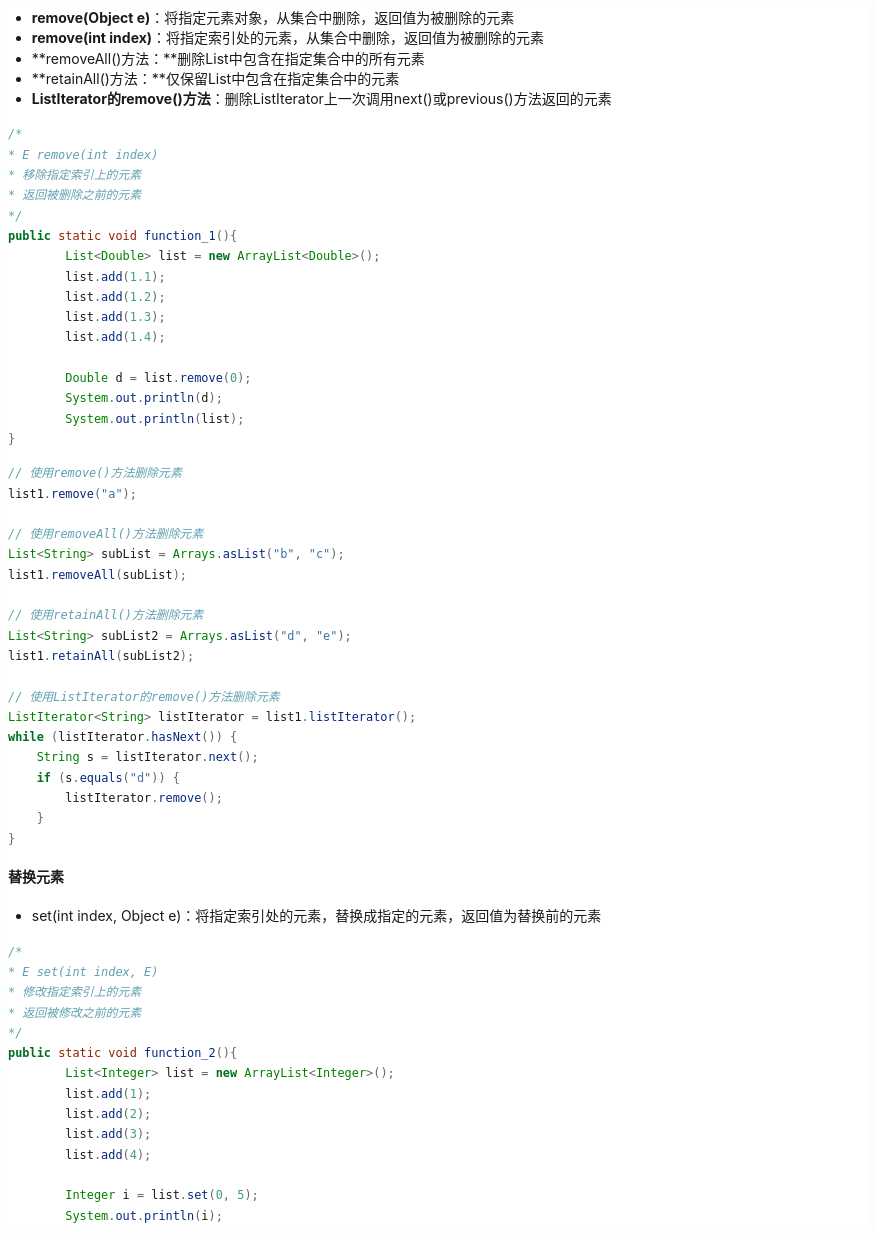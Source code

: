 - **remove(Object e)**：将指定元素对象，从集合中删除，返回值为被删除的元素
- **remove(int index)**：将指定索引处的元素，从集合中删除，返回值为被删除的元素
- **removeAll()方法：**删除List中包含在指定集合中的所有元素
- **retainAll()方法：**仅保留List中包含在指定集合中的元素
- **ListIterator的remove()方法**：删除ListIterator上一次调用next()或previous()方法返回的元素

```java
/*
* E remove(int index)
* 移除指定索引上的元素
* 返回被删除之前的元素
*/
public static void function_1(){
        List<Double> list = new ArrayList<Double>();
        list.add(1.1);
        list.add(1.2);
        list.add(1.3);
        list.add(1.4);

        Double d = list.remove(0);
        System.out.println(d);
        System.out.println(list);
}
```

```java
// 使用remove()方法删除元素
list1.remove("a");
 
// 使用removeAll()方法删除元素
List<String> subList = Arrays.asList("b", "c");
list1.removeAll(subList);
 
// 使用retainAll()方法删除元素
List<String> subList2 = Arrays.asList("d", "e");
list1.retainAll(subList2);
 
// 使用ListIterator的remove()方法删除元素
ListIterator<String> listIterator = list1.listIterator();
while (listIterator.hasNext()) {
    String s = listIterator.next();
    if (s.equals("d")) {
        listIterator.remove();
    }
}
```

#### 替换元素

+ set(int index, Object e)：将指定索引处的元素，替换成指定的元素，返回值为替换前的元素

```java
/*
* E set(int index, E)
* 修改指定索引上的元素
* 返回被修改之前的元素
*/
public static void function_2(){
        List<Integer> list = new ArrayList<Integer>();
        list.add(1);
        list.add(2);
        list.add(3);
        list.add(4);

        Integer i = list.set(0, 5);
        System.out.println(i);
```